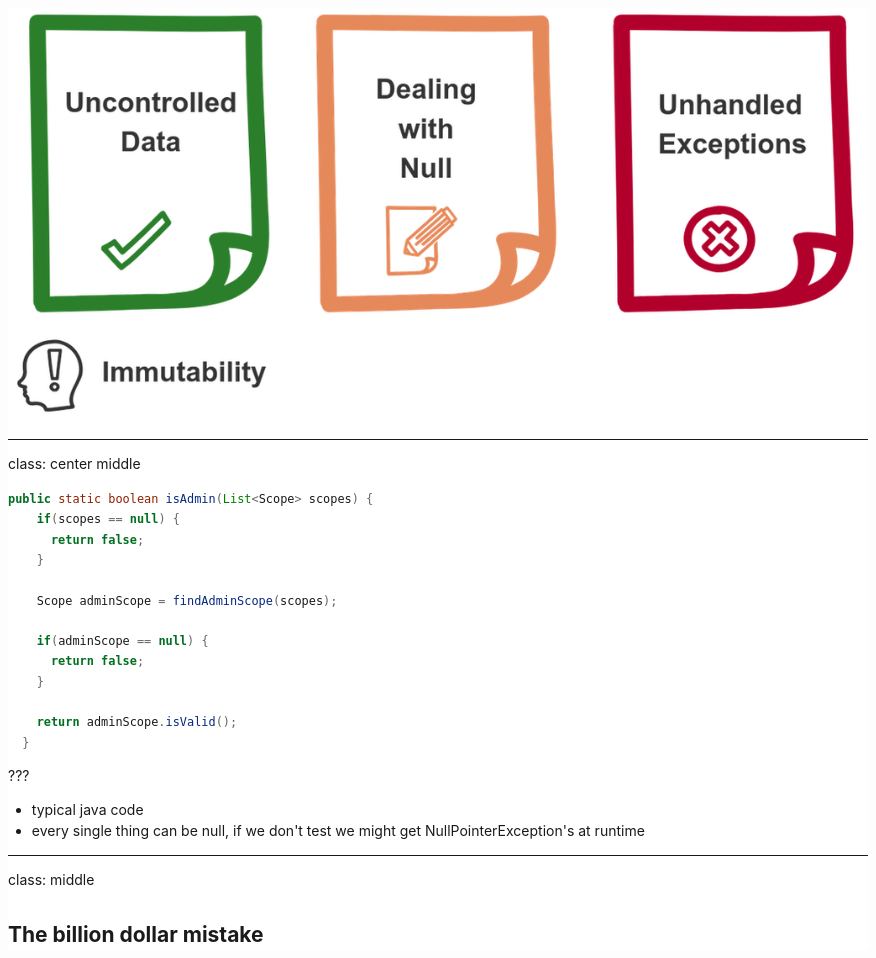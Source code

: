 ![pains-2](images/pains-2.png)

---

class: center middle

```java
public static boolean isAdmin(List<Scope> scopes) {
    if(scopes == null) {
      return false;
    }

    Scope adminScope = findAdminScope(scopes);

    if(adminScope == null) {
      return false;
    }

    return adminScope.isValid();
  }
```

???

- typical java code
- every single thing can be null, if we don't test we might get NullPointerException's at runtime

---

class: middle

## The billion dollar mistake
